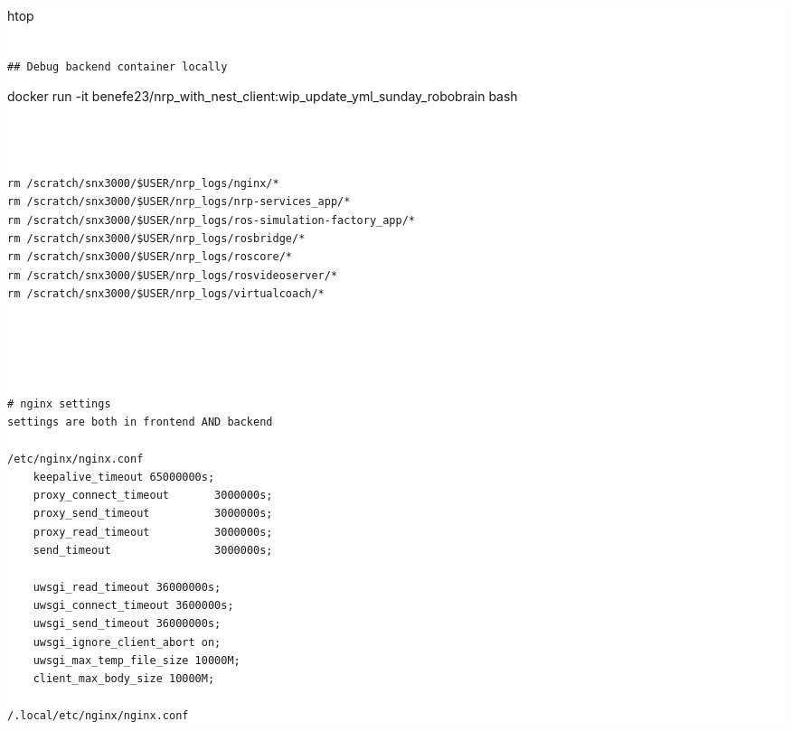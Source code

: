htop
```

## Debug backend container locally
```
docker run -it benefe23/nrp_with_nest_client:wip_update_yml_sunday_robobrain bash
```



rm /scratch/snx3000/$USER/nrp_logs/nginx/*
rm /scratch/snx3000/$USER/nrp_logs/nrp-services_app/*
rm /scratch/snx3000/$USER/nrp_logs/ros-simulation-factory_app/*
rm /scratch/snx3000/$USER/nrp_logs/rosbridge/*
rm /scratch/snx3000/$USER/nrp_logs/roscore/*
rm /scratch/snx3000/$USER/nrp_logs/rosvideoserver/*
rm /scratch/snx3000/$USER/nrp_logs/virtualcoach/*





# nginx settings
settings are both in frontend AND backend

/etc/nginx/nginx.conf
    keepalive_timeout 65000000s;
    proxy_connect_timeout       3000000s;
    proxy_send_timeout          3000000s;
    proxy_read_timeout          3000000s;
    send_timeout                3000000s;

    uwsgi_read_timeout 36000000s;
    uwsgi_connect_timeout 3600000s;
    uwsgi_send_timeout 36000000s;
    uwsgi_ignore_client_abort on;
    uwsgi_max_temp_file_size 10000M;
    client_max_body_size 10000M;
    
/.local/etc/nginx/nginx.conf